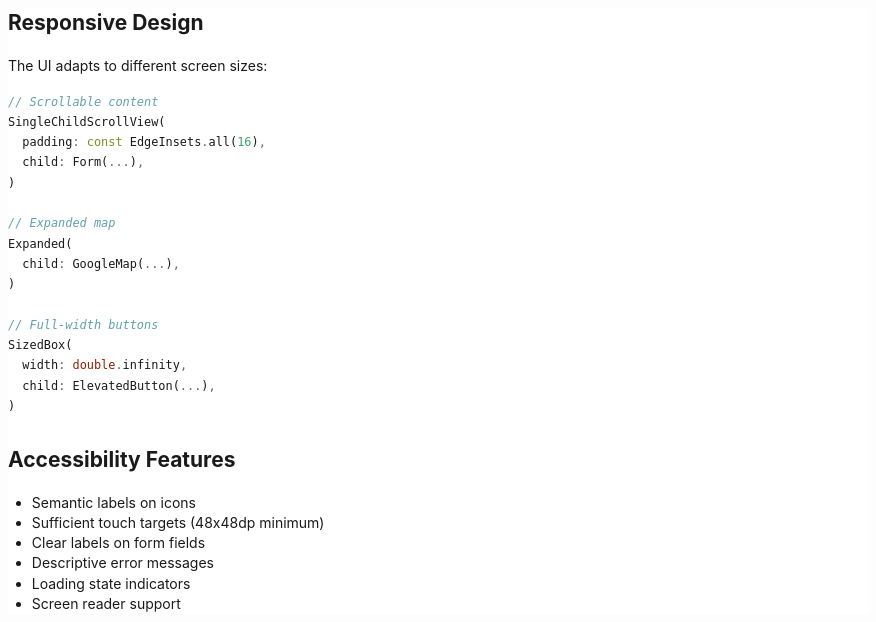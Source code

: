 ## Responsive Design

The UI adapts to different screen sizes:
```dart
// Scrollable content
SingleChildScrollView(
  padding: const EdgeInsets.all(16),
  child: Form(...),
)

// Expanded map
Expanded(
  child: GoogleMap(...),
)

// Full-width buttons
SizedBox(
  width: double.infinity,
  child: ElevatedButton(...),
)
```

## Accessibility Features

- Semantic labels on icons
- Sufficient touch targets (48x48dp minimum)
- Clear labels on form fields
- Descriptive error messages
- Loading state indicators
- Screen reader support

